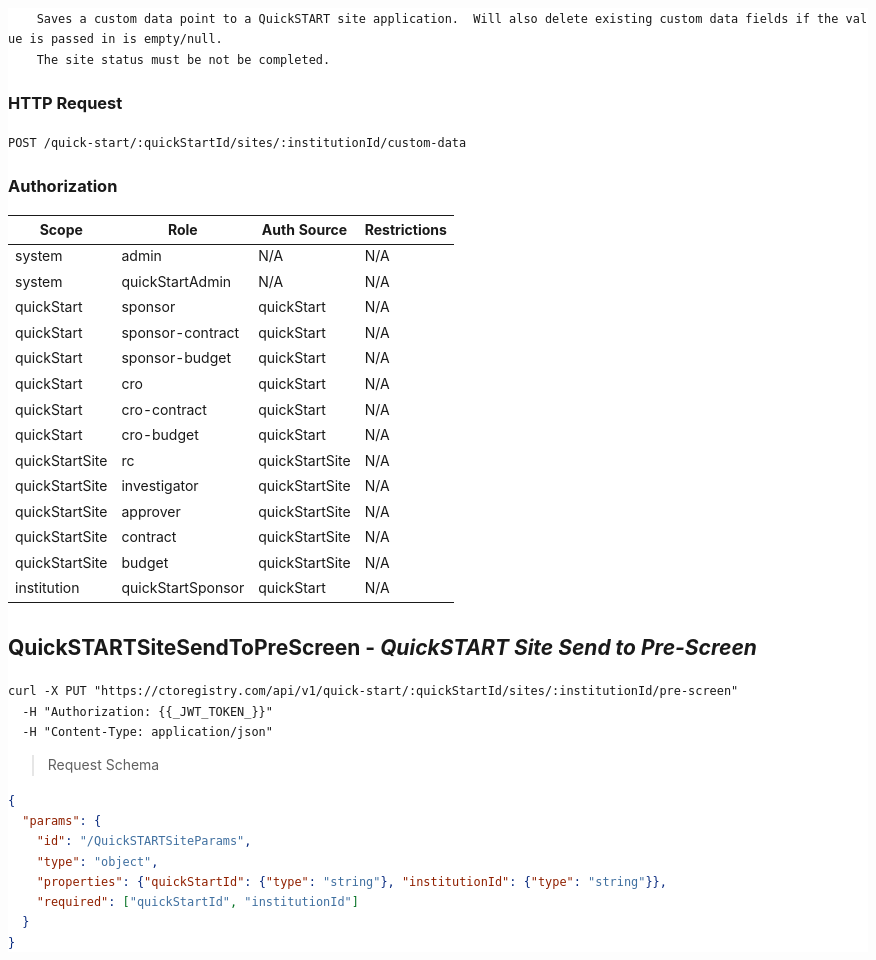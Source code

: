 

        Saves a custom data point to a QuickSTART site application.  Will also delete existing custom data fields if the value is passed in is empty/null.
        The site status must be not be completed.
        

### HTTP Request

`POST /quick-start/:quickStartId/sites/:institutionId/custom-data`



### Authorization
 
    
 Scope      | Role       | Auth Source | Restrictions
------------|------------|-------------|----------------
system | admin | N/A|N/A
system | quickStartAdmin | N/A|N/A
quickStart | sponsor | quickStart|N/A
quickStart | sponsor-contract | quickStart|N/A
quickStart | sponsor-budget | quickStart|N/A
quickStart | cro | quickStart|N/A
quickStart | cro-contract | quickStart|N/A
quickStart | cro-budget | quickStart|N/A
quickStartSite | rc | quickStartSite|N/A
quickStartSite | investigator | quickStartSite|N/A
quickStartSite | approver | quickStartSite|N/A
quickStartSite | contract | quickStartSite|N/A
quickStartSite | budget | quickStartSite|N/A
institution | quickStartSponsor | quickStart|N/A

## QuickSTARTSiteSendToPreScreen - <em>QuickSTART Site Send to Pre-Screen</em>


```shell
curl -X PUT "https://ctoregistry.com/api/v1/quick-start/:quickStartId/sites/:institutionId/pre-screen"  
  -H "Authorization: {{_JWT_TOKEN_}}"  
  -H "Content-Type: application/json"
```

> Request Schema

```json
{
  "params": {
    "id": "/QuickSTARTSiteParams",
    "type": "object",
    "properties": {"quickStartId": {"type": "string"}, "institutionId": {"type": "string"}},
    "required": ["quickStartId", "institutionId"]
  }
}
```
